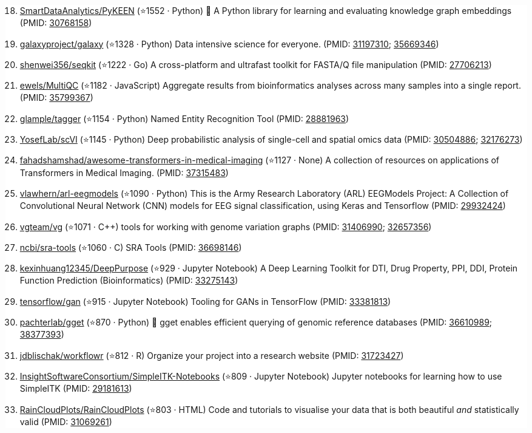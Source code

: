 18. [SmartDataAnalytics/PyKEEN](https://github.com/SmartDataAnalytics/PyKEEN) (⭐1552 · Python) 🤖 A Python library for learning and evaluating knowledge graph embeddings (PMID: [30768158](https://pubmed.ncbi.nlm.nih.gov/30768158))

19. [galaxyproject/galaxy](https://github.com/galaxyproject/galaxy) (⭐1328 · Python) Data intensive science for everyone. (PMID: [31197310](https://pubmed.ncbi.nlm.nih.gov/31197310); [35669346](https://pubmed.ncbi.nlm.nih.gov/35669346))

20. [shenwei356/seqkit](https://github.com/shenwei356/seqkit) (⭐1222 · Go) A cross-platform and ultrafast toolkit for FASTA/Q file manipulation (PMID: [27706213](https://pubmed.ncbi.nlm.nih.gov/27706213))

21. [ewels/MultiQC](https://github.com/ewels/MultiQC) (⭐1182 · JavaScript) Aggregate results from bioinformatics analyses across many samples into a single report. (PMID: [35799367](https://pubmed.ncbi.nlm.nih.gov/35799367))

22. [glample/tagger](https://github.com/glample/tagger) (⭐1154 · Python) Named Entity Recognition Tool (PMID: [28881963](https://pubmed.ncbi.nlm.nih.gov/28881963))

23. [YosefLab/scVI](https://github.com/YosefLab/scVI) (⭐1145 · Python) Deep probabilistic analysis of single-cell and spatial omics data (PMID: [30504886](https://pubmed.ncbi.nlm.nih.gov/30504886); [32176273](https://pubmed.ncbi.nlm.nih.gov/32176273))

24. [fahadshamshad/awesome-transformers-in-medical-imaging](https://github.com/fahadshamshad/awesome-transformers-in-medical-imaging) (⭐1127 · None) A collection of resources on applications of Transformers in Medical Imaging. (PMID: [37315483](https://pubmed.ncbi.nlm.nih.gov/37315483))

25. [vlawhern/arl-eegmodels](https://github.com/vlawhern/arl-eegmodels) (⭐1090 · Python) This is the Army Research Laboratory (ARL) EEGModels Project: A Collection of Convolutional Neural Network (CNN) models for EEG signal classification, using Keras and Tensorflow (PMID: [29932424](https://pubmed.ncbi.nlm.nih.gov/29932424))

26. [vgteam/vg](https://github.com/vgteam/vg) (⭐1071 · C++) tools for working with genome variation graphs (PMID: [31406990](https://pubmed.ncbi.nlm.nih.gov/31406990); [32657356](https://pubmed.ncbi.nlm.nih.gov/32657356))

27. [ncbi/sra-tools](https://github.com/ncbi/sra-tools) (⭐1060 · C) SRA Tools (PMID: [36698146](https://pubmed.ncbi.nlm.nih.gov/36698146))

28. [kexinhuang12345/DeepPurpose](https://github.com/kexinhuang12345/DeepPurpose) (⭐929 · Jupyter Notebook) A Deep Learning Toolkit for DTI, Drug Property, PPI, DDI, Protein Function Prediction (Bioinformatics) (PMID: [33275143](https://pubmed.ncbi.nlm.nih.gov/33275143))

29. [tensorflow/gan](https://github.com/tensorflow/gan) (⭐915 · Jupyter Notebook) Tooling for GANs in TensorFlow (PMID: [33381813](https://pubmed.ncbi.nlm.nih.gov/33381813))

30. [pachterlab/gget](https://github.com/pachterlab/gget) (⭐870 · Python) 🧬 gget enables efficient querying of genomic reference databases (PMID: [36610989](https://pubmed.ncbi.nlm.nih.gov/36610989); [38377393](https://pubmed.ncbi.nlm.nih.gov/38377393))

31. [jdblischak/workflowr](https://github.com/jdblischak/workflowr) (⭐812 · R) Organize your project into a research website (PMID: [31723427](https://pubmed.ncbi.nlm.nih.gov/31723427))

32. [InsightSoftwareConsortium/SimpleITK-Notebooks](https://github.com/InsightSoftwareConsortium/SimpleITK-Notebooks) (⭐809 · Jupyter Notebook) Jupyter notebooks for learning how to use SimpleITK (PMID: [29181613](https://pubmed.ncbi.nlm.nih.gov/29181613))

33. [RainCloudPlots/RainCloudPlots](https://github.com/RainCloudPlots/RainCloudPlots) (⭐803 · HTML) Code and tutorials to visualise your data that is both beautiful *and* statistically valid (PMID: [31069261](https://pubmed.ncbi.nlm.nih.gov/31069261))
